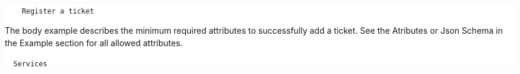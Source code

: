 























        Register a ticket      


































The body example describes the minimum required attributes to successfully add a ticket. See the 
Atributes
 or 
Json Schema
 in the Example section for all allowed attributes.
 

















      Services    



